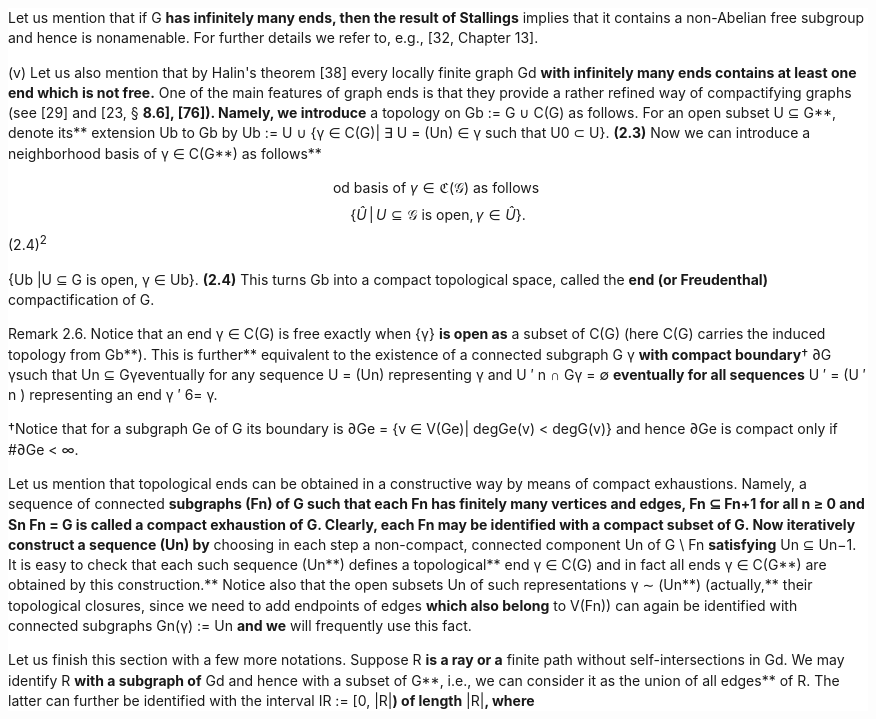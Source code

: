 Let us mention that if G **has infinitely many ends, then the result of Stallings**
implies that it contains a non-Abelian free subgroup and hence is nonamenable. For further details we refer to, e.g., [32, Chapter 13].

(v) Let us also mention that by Halin's theorem [38] every locally finite graph Gd **with infinitely many ends contains at least one end which is not free.**
One of the main features of graph ends is that they provide a rather refined way of compactifying graphs (see [29] and [23, § **8.6], [76]). Namely, we introduce**
a topology on Gb := G ∪ C(G) as follows. For an open subset U ⊆ G**, denote its**
extension Ub to Gb by Ub := U ∪ {γ ∈ C(G)| ∃ U = (Un) ∈ γ such that U0 ⊂ U}. **(2.3)**
Now we can introduce a neighborhood basis of γ ∈ C(G**) as follows**

$${\mathrm{od~basis~of~}}\gamma\in{\mathfrak{C}}({\mathcal{G}}){\mathrm{~as~follows~}}$$
$$\{{\hat{U}}\,|\,U\subseteq{\mathcal{G}}{\mathrm{~is~open}},\gamma\in{\hat{U}}\}.$$
$\left(2.4\right)^{2}$

{Ub |U ⊆ G is open, γ ∈ Ub}. **(2.4)**
This turns Gb into a compact topological space, called the **end (or Freudenthal)** compactification of G.

Remark 2.6. Notice that an end γ ∈ C(G) is free exactly when {γ} **is open as** a subset of C(G) (here C(G) carries the induced topology from Gb**). This is further**
equivalent to the existence of a connected subgraph G
γ **with compact boundary**†
∂G
γsuch that Un ⊆ Gγeventually for any sequence U = (Un) representing γ and U
′
n ∩ Gγ = ∅ **eventually for all sequences** U
′ = (U
′
n
) representing an end γ
′ 6= γ.

†Notice that for a subgraph Ge of G its boundary is ∂Ge = {v ∈ V(Ge)| degGe(v) < degG(v)} and hence ∂Ge is compact only if \#∂Ge < ∞.

Let us mention that topological ends can be obtained in a constructive way by means of compact exhaustions. Namely, a sequence of connected **subgraphs (**Fn) of G such that each Fn has finitely many vertices and edges, Fn ⊆ Fn+1 **for all**
n ≥ 0 and Sn Fn = G is called a compact exhaustion of G. Clearly, each Fn **may be**
identified with a compact subset of G. Now iteratively construct a sequence (Un**) by** choosing in each step a non-compact, connected component Un of G \ Fn **satisfying** Un ⊆ Un−1. It is easy to check that each such sequence (Un**) defines a topological**
end γ ∈ C(G) and in fact all ends γ ∈ C(G**) are obtained by this construction.**
Notice also that the open subsets Un of such representations γ ∼ (Un**) (actually,**
their topological closures, since we need to add endpoints of edges **which also belong**
to V(Fn)) can again be identified with connected subgraphs Gn(γ) := Un **and we**
will frequently use this fact.

Let us finish this section with a few more notations. Suppose R **is a ray or a**
finite path without self-intersections in Gd. We may identify R **with a subgraph of** Gd and hence with a subset of G**, i.e., we can consider it as the union of all edges** of R. The latter can further be identified with the interval IR := [0, |R|**) of length** |R|**, where**
